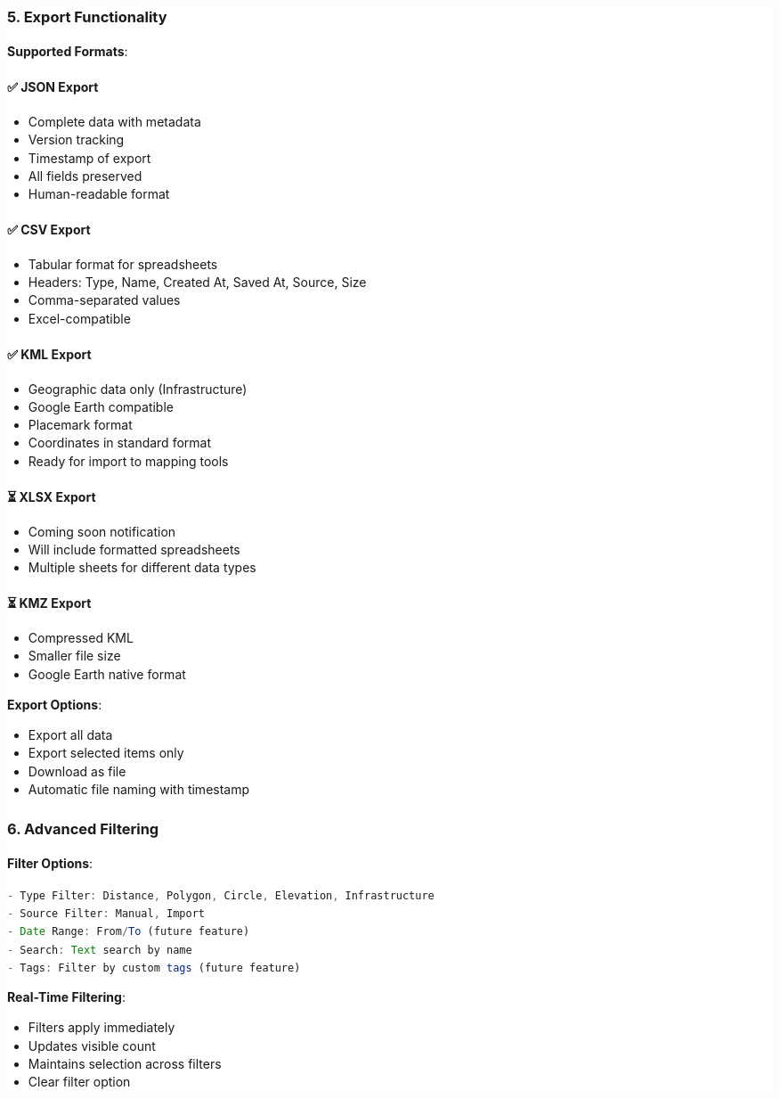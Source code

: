 ### 5. **Export Functionality**

**Supported Formats**:

#### ✅ JSON Export
- Complete data with metadata
- Version tracking
- Timestamp of export
- All fields preserved
- Human-readable format

#### ✅ CSV Export
- Tabular format for spreadsheets
- Headers: Type, Name, Created At, Saved At, Source, Size
- Comma-separated values
- Excel-compatible

#### ✅ KML Export
- Geographic data only (Infrastructure)
- Google Earth compatible
- Placemark format
- Coordinates in standard format
- Ready for import to mapping tools

#### ⏳ XLSX Export
- Coming soon notification
- Will include formatted spreadsheets
- Multiple sheets for different data types

#### ⏳ KMZ Export
- Compressed KML
- Smaller file size
- Google Earth native format

**Export Options**:
- Export all data
- Export selected items only
- Download as file
- Automatic file naming with timestamp

### 6. **Advanced Filtering**

**Filter Options**:
```typescript
- Type Filter: Distance, Polygon, Circle, Elevation, Infrastructure
- Source Filter: Manual, Import
- Date Range: From/To (future feature)
- Search: Text search by name
- Tags: Filter by custom tags (future feature)
```

**Real-Time Filtering**:
- Filters apply immediately
- Updates visible count
- Maintains selection across filters
- Clear filter option
